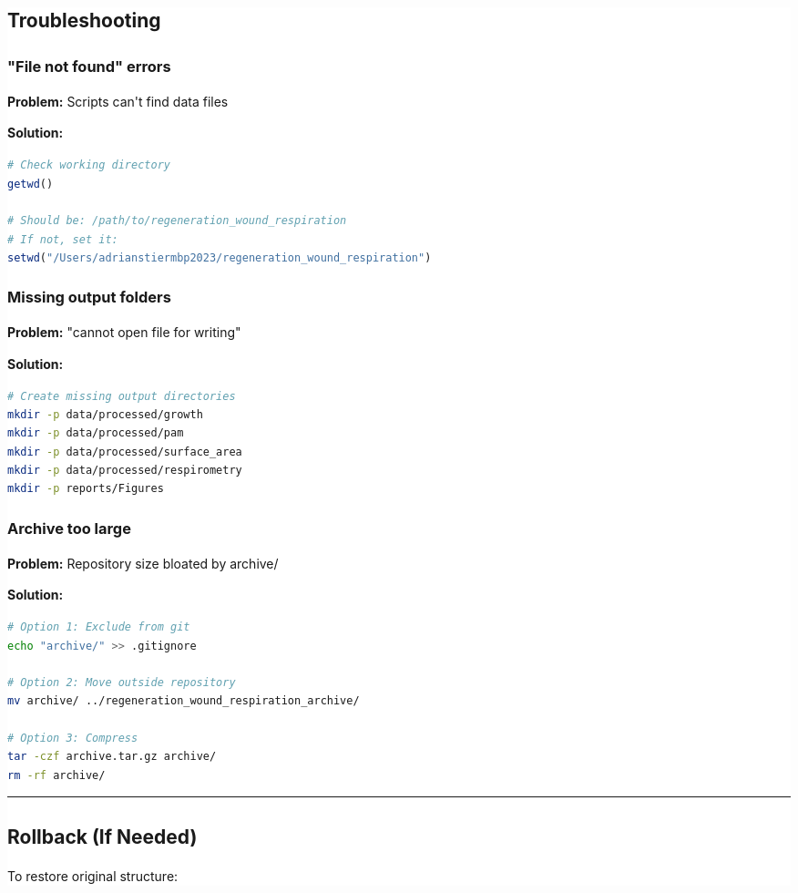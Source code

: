 
## Troubleshooting

### "File not found" errors

**Problem:** Scripts can't find data files

**Solution:**
```r
# Check working directory
getwd()

# Should be: /path/to/regeneration_wound_respiration
# If not, set it:
setwd("/Users/adrianstiermbp2023/regeneration_wound_respiration")
```

### Missing output folders

**Problem:** "cannot open file for writing"

**Solution:**
```bash
# Create missing output directories
mkdir -p data/processed/growth
mkdir -p data/processed/pam
mkdir -p data/processed/surface_area
mkdir -p data/processed/respirometry
mkdir -p reports/Figures
```

### Archive too large

**Problem:** Repository size bloated by archive/

**Solution:**
```bash
# Option 1: Exclude from git
echo "archive/" >> .gitignore

# Option 2: Move outside repository
mv archive/ ../regeneration_wound_respiration_archive/

# Option 3: Compress
tar -czf archive.tar.gz archive/
rm -rf archive/
```

---

## Rollback (If Needed)

To restore original structure:
